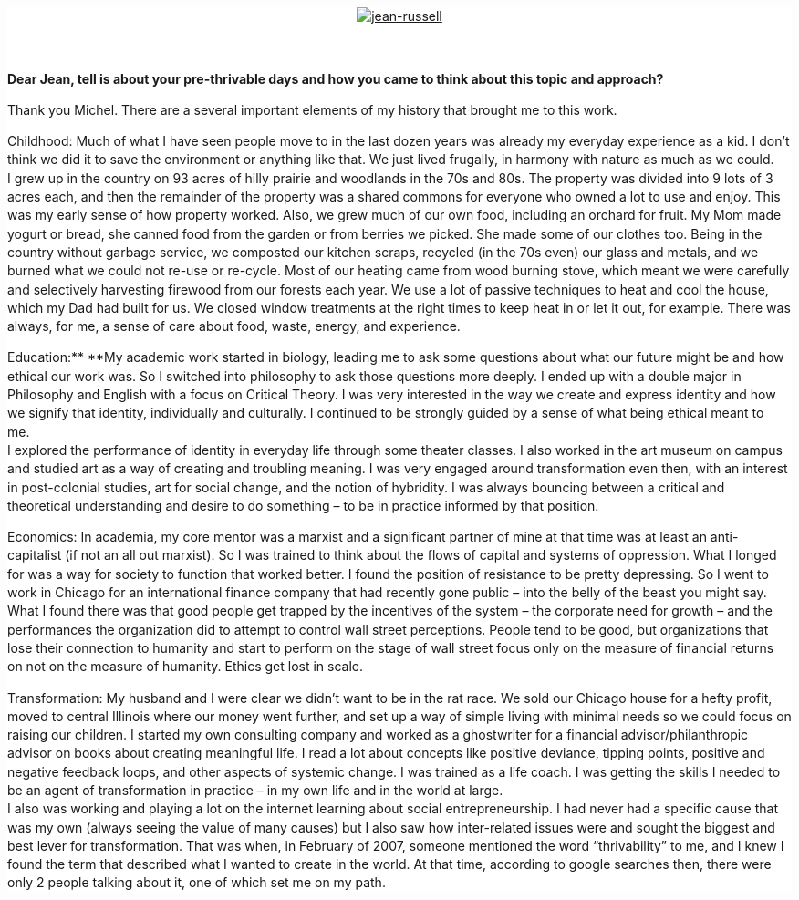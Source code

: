 <p style="text-align: center">
  <a href="http://blog.p2pfoundation.net/wp-content/uploads/jean-russell.png"><img class="alignnone size-full wp-image-52556" src="http://blog.p2pfoundation.net/wp-content/uploads/jean-russell.png" alt="jean-russell" width="362" height="392" /></a>
</p>

 

**Dear Jean, tell is about your pre-thrivable days and how you came to think about this topic and approach?**

<span style="font-weight: 400">Thank you Michel. There are a several important elements of my history that brought me to this work.</span>

Childhood: <span style="font-weight: 400">Much of what I have seen people move to in the last dozen years was already my everyday experience as a kid. I don’t think we did it to save the environment or anything like that. We just lived frugally, in harmony with nature as much as we could.</span><span style="font-weight: 400"><br /> </span><span style="font-weight: 400">I grew up in the country on 93 acres of hilly prairie and woodlands in the 70s and 80s. The property was divided into 9 lots of 3 acres each, and then the remainder of the property was a shared commons for everyone who owned a lot to use and enjoy. This was my early sense of how property worked. Also, we grew much of our own food, including an orchard for fruit. My Mom made yogurt or bread, she canned food from the garden or from berries we picked. She made some of our clothes too. Being in the country without garbage service, we composted our kitchen scraps, recycled (in the 70s even) our glass and metals, and we burned what we could not re-use or re-cycle. Most of our heating came from wood burning stove, which meant we were carefully and selectively harvesting firewood from our forests each year. We use a lot of passive techniques to heat and cool the house, which my Dad had built for us. We closed window treatments at the right times to keep heat in or let it out, for example. There was always, for me, a sense of care about food, waste, energy, and experience.</span>

Education:** **<span style="font-weight: 400">My academic work started in biology, leading me to ask some questions about what our future might be and how ethical our work was. So I switched into philosophy to ask those questions more deeply. I ended up with a double major in Philosophy and English with a focus on Critical Theory. I was very interested in the way we create and express identity and how we signify that identity, individually and culturally. I continued to be strongly guided by a sense of what being ethical meant to me. </span><span style="font-weight: 400"><br /> </span><span style="font-weight: 400">I explored the performance of identity in everyday life through some theater classes. I also worked in the art museum on campus and studied art as a way of creating and troubling meaning. I was very engaged around transformation even then, with an interest in post-colonial studies, art for social change, and the notion of hybridity. I was always bouncing between a critical and theoretical understanding and desire to do something – to be in practice informed by that position. </span>

Economics:<span style="font-weight: 400"> In academia, my core mentor was a marxist and a significant partner of mine at that time was at least an anti-capitalist (if not an all out marxist). So I was trained to think about the flows of capital and systems of oppression. What I longed for was a way for society to function that worked better. I found the position of resistance to be pretty depressing. So I went to work in Chicago for an international finance company that had recently gone public – into the belly of the beast you might say. What I found there was that good people get trapped by the incentives of the system – the corporate need for growth – and the performances the organization did to attempt to control wall street perceptions. People tend to be good, but organizations that lose their connection to humanity and start to perform on the stage of wall street focus only on the measure of financial returns on not on the measure of humanity. Ethics get lost in scale.</span>

Transformation: <span style="font-weight: 400">My husband and I were clear we didn’t want to be in the rat race. We sold our Chicago house for a hefty profit, moved to central Illinois where our money went further, and set up a way of simple living with minimal needs so we could focus on raising our children. I started my own consulting company and worked as a ghostwriter for a financial advisor/philanthropic advisor on books about creating meaningful life. I read a lot about concepts like positive deviance, tipping points, positive and negative feedback loops, and other aspects of systemic change. I was trained as a life coach. I was getting the skills I needed to be an agent of transformation in practice – in my own life and in the world at large. </span><span style="font-weight: 400"><br /> </span><span style="font-weight: 400">I also was working and playing a lot on the internet learning about social entrepreneurship. I had never had a specific cause that was my own (always seeing the value of many causes) but I also saw how inter-related issues were and sought the biggest and best lever for transformation. That was when, in February of 2007, someone mentioned the word “thrivability” to me, and I knew I found the term that described what I wanted to create in the world. At that time, according to google searches then, there were only 2 people talking about it, one of which set me on my path.</span>